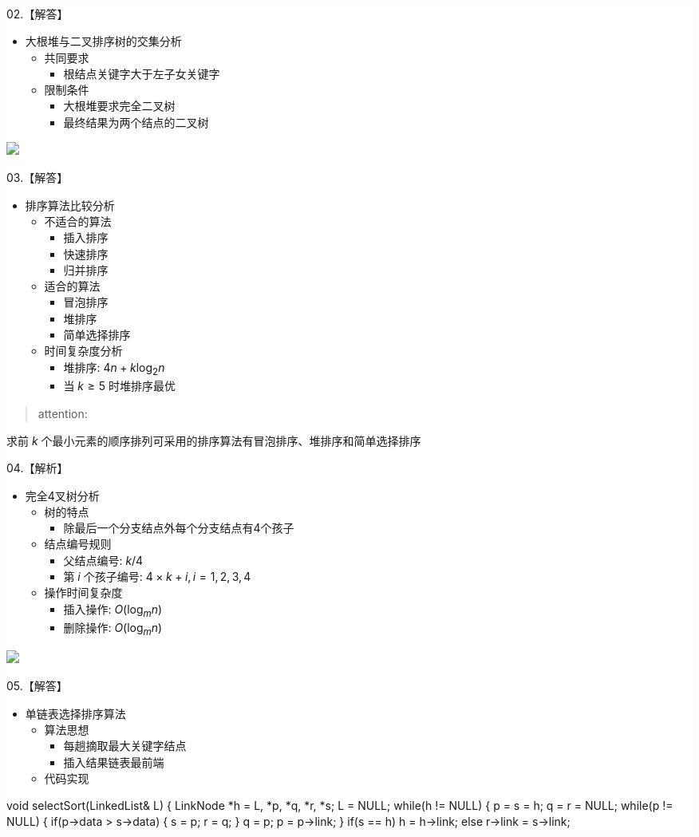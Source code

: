 02.【解答】
- 大根堆与二叉排序树的交集分析
  - 共同要求
    - 根结点关键字大于左子女关键字
  - 限制条件
    - 大根堆要求完全二叉树
    - 最终结果为两个结点的二叉树

![](https://cdn-mineru.openxlab.org.cn/model-mineru/prod/57a37593ae1db77ae3725de3e991c6748d5fe0b23ced68bf572f47cb03024344.jpg)

03.【解答】
- 排序算法比较分析
  - 不适合的算法
    - 插入排序
    - 快速排序
    - 归并排序
  - 适合的算法
    - 冒泡排序
    - 堆排序
    - 简单选择排序
  - 时间复杂度分析
    - 堆排序: $4n + k\log_2n$
    - 当 $k \geq 5$ 时堆排序最优

> attention:

求前 $k$ 个最小元素的顺序排列可采用的排序算法有冒泡排序、堆排序和简单选择排序

04.【解析】
- 完全4叉树分析
  - 树的特点
    - 除最后一个分支结点外每个分支结点有4个孩子
  - 结点编号规则
    - 父结点编号: $k/4$
    - 第 $i$ 个孩子编号: $4 \times k + i, i = 1,2,3,4$
  - 操作时间复杂度
    - 插入操作: $O(\log_m n)$
    - 删除操作: $O(\log_m n)$

![](https://cdn-mineru.openxlab.org.cn/model-mineru/prod/585fc9ae0f04fc7396f5cda5301e8799dab4fb5907b8f483238fb81e070f0070.jpg)

05.【解答】
- 单链表选择排序算法
  - 算法思想
    - 每趟摘取最大关键字结点
    - 插入结果链表最前端
  - 代码实现

void selectSort(LinkedList& L) {
    LinkNode *h = L, *p, *q, *r, *s;
    L = NULL;
    while(h != NULL) {
        p = s = h;
        q = r = NULL;
        while(p != NULL) {
            if(p->data > s->data) {
                s = p;
                r = q;
            }
            q = p;
            p = p->link;
        }
        if(s == h)
            h = h->link;
        else
            r->link = s->link;
